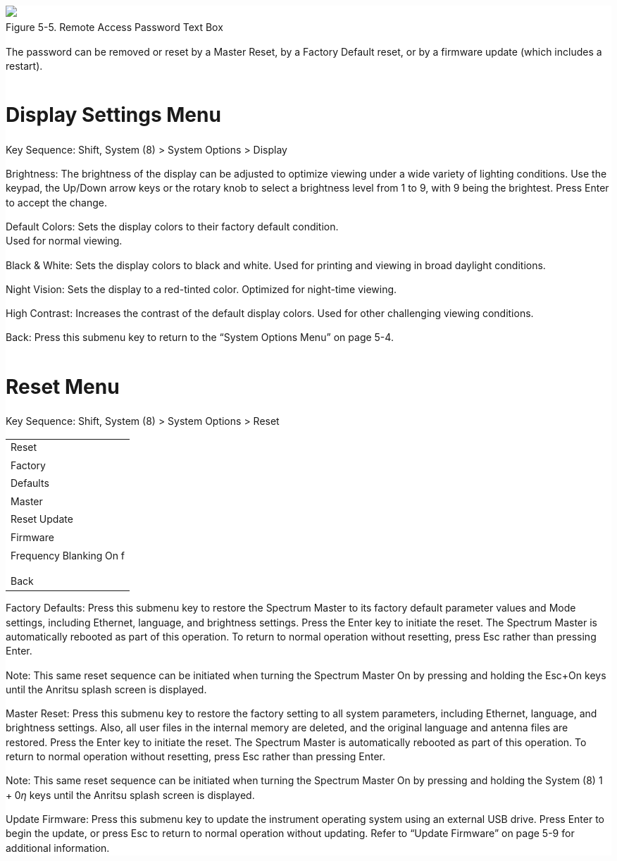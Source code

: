 ![](images/81d08c1957a8bebeca89ea61a9f9ca8765a3e6c9da5a626dd7686f5d157ee791.jpg)  
Figure 5-5. Remote Access Password Text Box  

The password can be removed or reset by a Master Reset, by a Factory Default reset, or by a firmware update (which includes a restart).  

# Display Settings Menu  

Key Sequence: Shift, System (8) $>$ System Options $>$ Display  

Brightness: The brightness of the display can be adjusted to optimize viewing under a wide variety of lighting conditions. Use the keypad, the Up/Down arrow keys or the rotary knob to select a brightness level from 1 to 9, with 9 being the brightest. Press Enter to accept the change.  

Default Colors: Sets the display colors to their factory default condition.   
Used for normal viewing.  

Black & White: Sets the display colors to black and white. Used for printing and viewing in broad daylight conditions.  

Night Vision: Sets the display to a red-tinted color. Optimized for night-time viewing.  

High Contrast: Increases the contrast of the default display colors. Used for other challenging viewing conditions.  

Back: Press this submenu key to return to the “System Options Menu” on page 5-4.  

# Reset Menu  

Key Sequence: Shift, System (8) $>$ System Options $>$ Reset  

<html><body><table><tr><td>Reset </td></tr><tr><td>Factory</td></tr><tr><td>Defaults</td></tr><tr><td>Master</td></tr><tr><td>Reset Update</td></tr><tr><td>Firmware</td></tr><tr><td>Frequency Blanking On f</td></tr><tr><td></td></tr><tr><td></td></tr><tr><td>Back</td></tr></table></body></html>  

Factory Defaults: Press this submenu key to restore the Spectrum Master to its factory default parameter values and Mode settings, including Ethernet, language, and brightness settings. Press the Enter key to initiate the reset. The Spectrum Master is automatically rebooted as part of this operation. To return to normal operation without resetting, press Esc rather than pressing Enter.  

Note: This same reset sequence can be initiated when turning the Spectrum Master On by pressing and holding the Esc+On keys until the Anritsu splash screen is displayed.  

Master Reset: Press this submenu key to restore the factory setting to all system parameters, including Ethernet, language, and brightness settings. Also, all user files in the internal memory are deleted, and the original language and antenna files are restored. Press the Enter key to initiate the reset. The Spectrum Master is automatically rebooted as part of this operation. To return to normal operation without resetting, press Esc rather than pressing Enter.  

Note: This same reset sequence can be initiated when turning the Spectrum Master On by pressing and holding the System (8) $1+0\eta$ keys until the Anritsu splash screen is displayed.  

Update Firmware: Press this submenu key to update the instrument operating system using an external USB drive. Press Enter to begin the update, or press Esc to return to normal operation without updating. Refer to “Update Firmware” on page 5-9 for additional information.  
